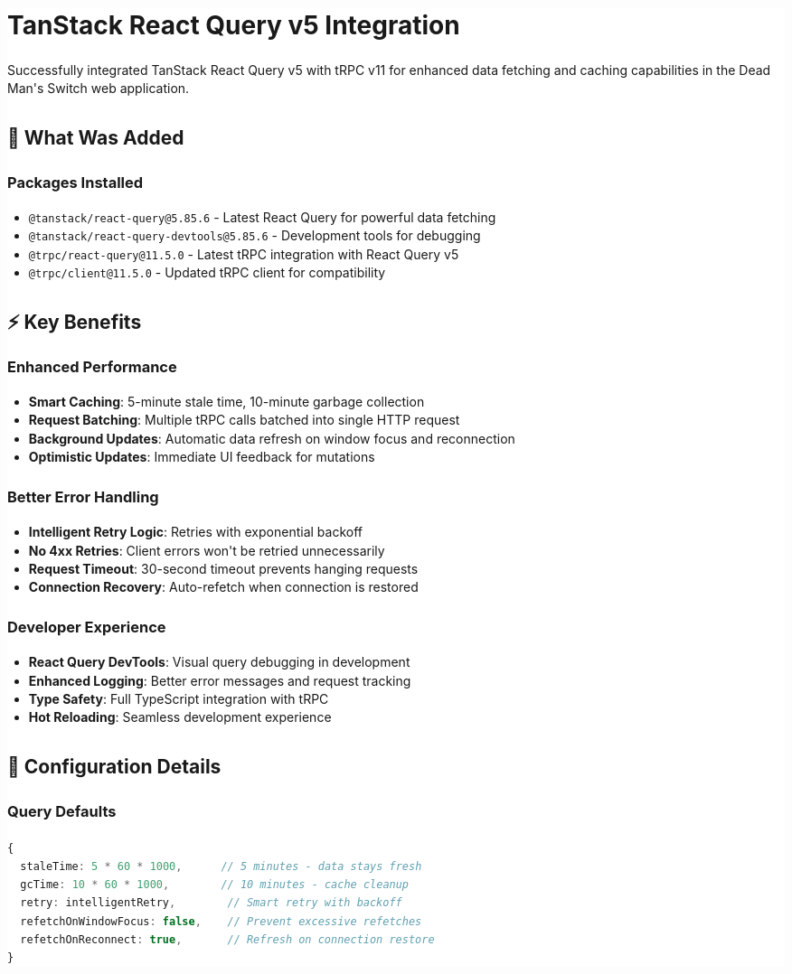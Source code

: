 # TanStack React Query v5 Integration

Successfully integrated TanStack React Query v5 with tRPC v11 for enhanced data fetching and caching capabilities in the Dead Man's Switch web application.

## 🚀 What Was Added

### **Packages Installed**

- `@tanstack/react-query@5.85.6` - Latest React Query for powerful data fetching
- `@tanstack/react-query-devtools@5.85.6` - Development tools for debugging
- `@trpc/react-query@11.5.0` - Latest tRPC integration with React Query v5
- `@trpc/client@11.5.0` - Updated tRPC client for compatibility

## ⚡ Key Benefits

### **Enhanced Performance**

- **Smart Caching**: 5-minute stale time, 10-minute garbage collection
- **Request Batching**: Multiple tRPC calls batched into single HTTP request
- **Background Updates**: Automatic data refresh on window focus and reconnection
- **Optimistic Updates**: Immediate UI feedback for mutations

### **Better Error Handling**

- **Intelligent Retry Logic**: Retries with exponential backoff
- **No 4xx Retries**: Client errors won't be retried unnecessarily
- **Request Timeout**: 30-second timeout prevents hanging requests
- **Connection Recovery**: Auto-refetch when connection is restored

### **Developer Experience**

- **React Query DevTools**: Visual query debugging in development
- **Enhanced Logging**: Better error messages and request tracking
- **Type Safety**: Full TypeScript integration with tRPC
- **Hot Reloading**: Seamless development experience

## 🔧 Configuration Details

### **Query Defaults**

```typescript
{
  staleTime: 5 * 60 * 1000,      // 5 minutes - data stays fresh
  gcTime: 10 * 60 * 1000,        // 10 minutes - cache cleanup
  retry: intelligentRetry,        // Smart retry with backoff
  refetchOnWindowFocus: false,    // Prevent excessive refetches
  refetchOnReconnect: true,       // Refresh on connection restore
}
```
